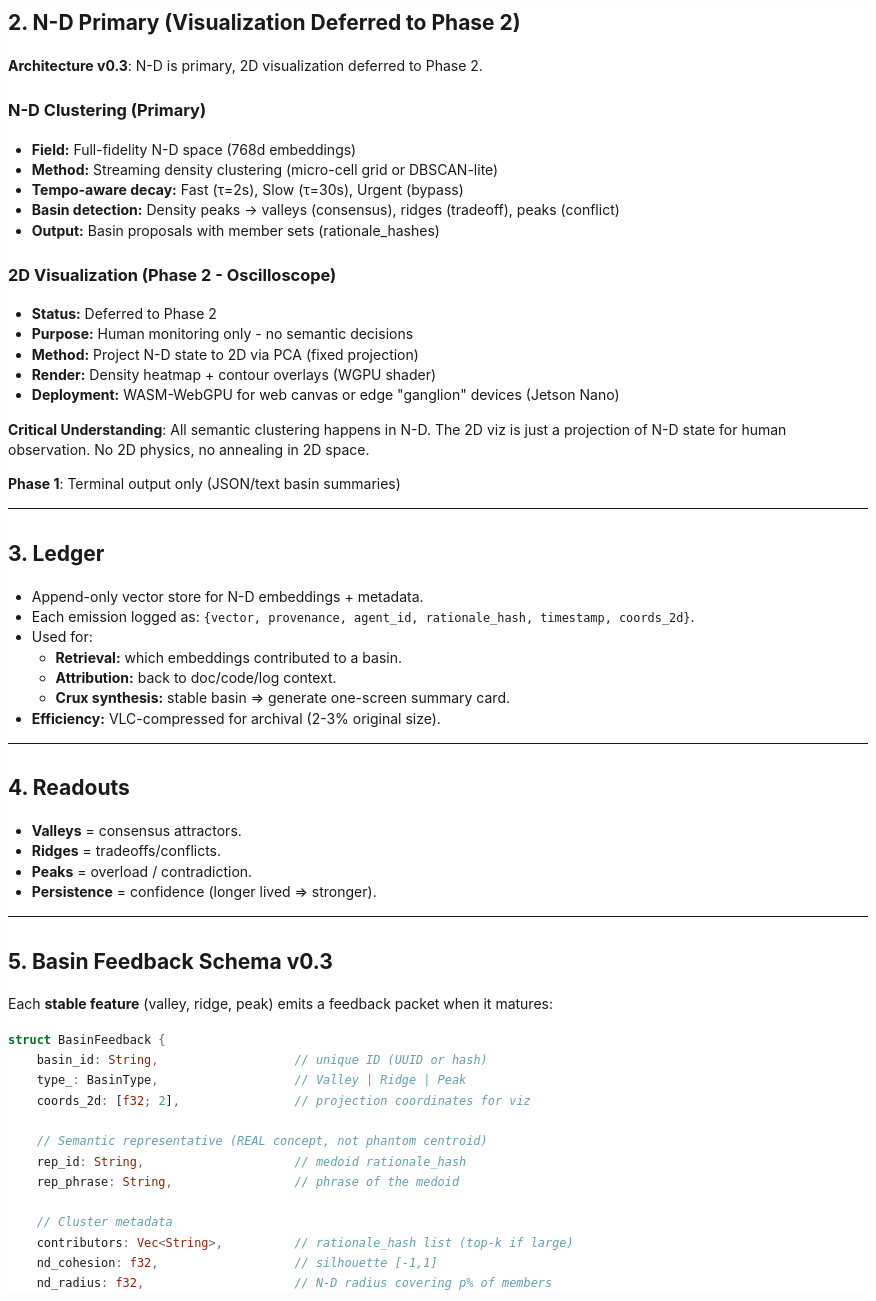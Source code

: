 
## 2. N-D Primary (Visualization Deferred to Phase 2)

**Architecture v0.3**: N-D is primary, 2D visualization deferred to Phase 2.

### N-D Clustering (Primary)
* **Field:** Full-fidelity N-D space (768d embeddings)
* **Method:** Streaming density clustering (micro-cell grid or DBSCAN-lite)
* **Tempo-aware decay:** Fast (τ=2s), Slow (τ=30s), Urgent (bypass)
* **Basin detection:** Density peaks → valleys (consensus), ridges (tradeoff), peaks (conflict)
* **Output:** Basin proposals with member sets (rationale_hashes)

### 2D Visualization (Phase 2 - Oscilloscope)
* **Status:** Deferred to Phase 2
* **Purpose:** Human monitoring only - no semantic decisions
* **Method:** Project N-D state to 2D via PCA (fixed projection)
* **Render:** Density heatmap + contour overlays (WGPU shader)
* **Deployment:** WASM-WebGPU for web canvas or edge "ganglion" devices (Jetson Nano)

**Critical Understanding**: All semantic clustering happens in N-D. The 2D viz is just a projection of N-D state for human observation. No 2D physics, no annealing in 2D space.

**Phase 1**: Terminal output only (JSON/text basin summaries)

---

## 3. Ledger

* Append-only vector store for N-D embeddings + metadata.
* Each emission logged as: `{vector, provenance, agent_id, rationale_hash, timestamp, coords_2d}`.
* Used for:
   * **Retrieval:** which embeddings contributed to a basin.
   * **Attribution:** back to doc/code/log context.
   * **Crux synthesis:** stable basin ⇒ generate one-screen summary card.
* **Efficiency:** VLC-compressed for archival (2-3% original size).

---

## 4. Readouts

* **Valleys** = consensus attractors.
* **Ridges** = tradeoffs/conflicts.
* **Peaks** = overload / contradiction.
* **Persistence** = confidence (longer lived ⇒ stronger).

---

## 5. Basin Feedback Schema v0.3

Each **stable feature** (valley, ridge, peak) emits a feedback packet when it matures:

```rust
struct BasinFeedback {
    basin_id: String,                   // unique ID (UUID or hash)
    type_: BasinType,                   // Valley | Ridge | Peak
    coords_2d: [f32; 2],                // projection coordinates for viz

    // Semantic representative (REAL concept, not phantom centroid)
    rep_id: String,                     // medoid rationale_hash
    rep_phrase: String,                 // phrase of the medoid

    // Cluster metadata
    contributors: Vec<String>,          // rationale_hash list (top-k if large)
    nd_cohesion: f32,                   // silhouette [-1,1]
    nd_radius: f32,                     // N-D radius covering p% of members
```